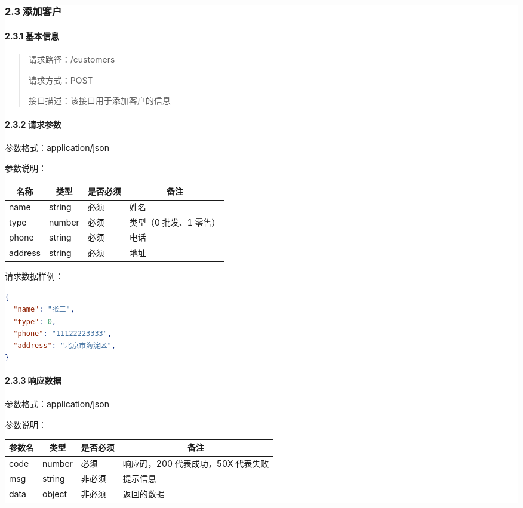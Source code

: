 




### 2.3 添加客户

#### 2.3.1 基本信息

> 请求路径：/customers
>
> 请求方式：POST
>
> 接口描述：该接口用于添加客户的信息



#### 2.3.2 请求参数

参数格式：application/json

参数说明：

| 名称      | 类型   | 是否必须 | 备注                                                         |
| --------- | ------ | -------- | ------------------------------------------------------------ |                                               
|name       | string | 必须       | 姓名   | 
|type   | number    | 必须   |类型（0 批发、1 零售）                                                        |                   |
|phone  | string    | 必须        | 电话                                                    |                   
|address     | string    | 必须          | 地址                                           |                   
请求数据样例：

```json
{
  "name": "张三",
  "type": 0,
  "phone": "11122223333",
  "address": "北京市海淀区",
}
```





#### 2.3.3 响应数据

参数格式：application/json

参数说明：

| 参数名 | 类型   | 是否必须 | 备注                           |
| ------ | ------ | -------- | ------------------------------ |
| code   | number | 必须     | 响应码，200 代表成功，50X 代表失败 |
| msg    | string | 非必须   | 提示信息                       |
| data   | object | 非必须   | 返回的数据                     |
